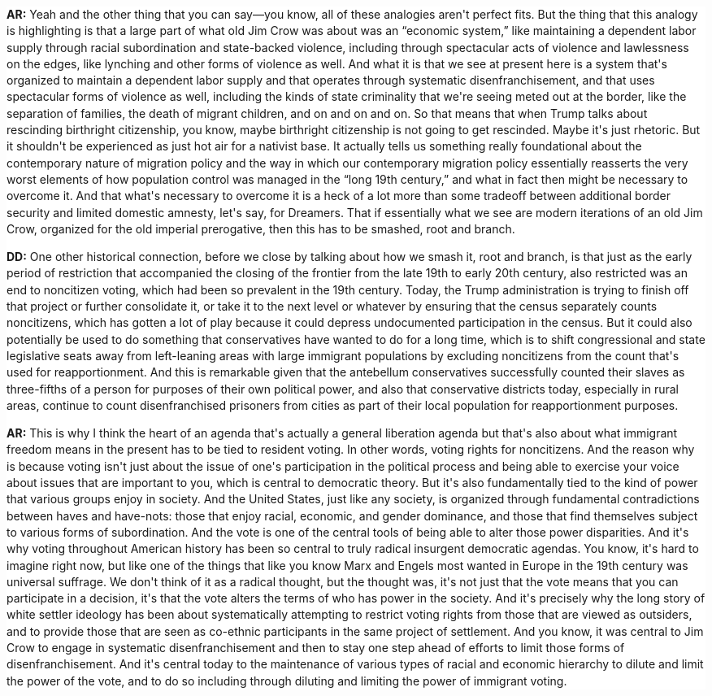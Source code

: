 
**AR:**
 Yeah and the other thing that you can say––you know, all of these analogies aren't perfect fits. But the thing that this analogy is highlighting is that a large part of what old Jim Crow was about was an “economic system,” like maintaining a dependent labor supply through racial subordination and state-backed violence, including through spectacular acts of violence and lawlessness on the edges, like lynching and other forms of violence as well. And what it is that we see at present here is a system that's organized to maintain a dependent labor supply and that operates through systematic disenfranchisement, and that uses spectacular forms of violence as well, including the kinds of state criminality that we're seeing meted out at the border, like the separation of families, the death of migrant children, and on and on and on. So that means that when Trump talks about rescinding birthright citizenship, you know, maybe birthright citizenship is not going to get rescinded. Maybe it's just rhetoric. But it shouldn't be experienced as just hot air for a nativist base. It actually tells us something really foundational about the contemporary nature of migration policy and the way in which our contemporary migration policy essentially reasserts the very worst elements of how population control was managed in the “long 19th century,” and what in fact then might be necessary to overcome it. And that what's necessary to overcome it is a heck of a lot more than some tradeoff between additional border security and limited domestic amnesty, let's say, for Dreamers. That if essentially what we see are modern iterations of an old Jim Crow, organized for the old imperial prerogative, then this has to be smashed, root and branch.


**DD:**
 One other historical connection, before we close by talking about how we smash it, root and branch, is that just as the early period of restriction that accompanied the closing of the frontier from the late 19th to early 20th century, also restricted was an end to noncitizen voting, which had been so prevalent in the 19th century. Today, the Trump administration is trying to finish off that project or further consolidate it, or take it to the next level or whatever by ensuring that the census separately counts noncitizens, which has gotten a lot of play because it could depress undocumented participation in the census. But it could also potentially be used to do something that conservatives have wanted to do for a long time, which is to shift congressional and state legislative seats away from left-leaning areas with large immigrant populations by excluding noncitizens from the count that's used for reapportionment. And this is remarkable given that the antebellum conservatives successfully counted their slaves as three-fifths of a person for purposes of their own political power, and also that conservative districts today, especially in rural areas, continue to count disenfranchised prisoners from cities as part of their local population for reapportionment purposes.


**AR:**
 This is why I think the heart of an agenda that's actually a general liberation agenda but that's also about what immigrant freedom means in the present has to be tied to resident voting. In other words, voting rights for noncitizens. And the reason why is because voting isn't just about the issue of one's participation in the political process and being able to exercise your voice about issues that are important to you, which is central to democratic theory. But it's also fundamentally tied to the kind of power that various groups enjoy in society. And the United States, just like any society, is organized through fundamental contradictions between haves and have-nots: those that enjoy racial, economic, and gender dominance, and those that find themselves subject to various forms of subordination. And the vote is one of the central tools of being able to alter those power disparities. And it's why voting throughout American history has been so central to truly radical insurgent democratic agendas. You know, it's hard to imagine right now, but like one of the things that like you know Marx and Engels most wanted in Europe in the 19th century was universal suffrage. We don't think of it as a radical thought, but the thought was, it's not just that the vote means that you can participate in a decision, it's that the vote alters the terms of who has power in the society. And it's precisely why the long story of white settler ideology has been about systematically attempting to restrict voting rights from those that are viewed as outsiders, and to provide those that are seen as co-ethnic participants in the same project of settlement. And you know, it was central to Jim Crow to engage in systematic disenfranchisement and then to stay one step ahead of efforts to limit those forms of disenfranchisement. And it's central today to the maintenance of various types of racial and economic hierarchy to dilute and limit the power of the vote, and to do so including through diluting and limiting the power of immigrant voting.
